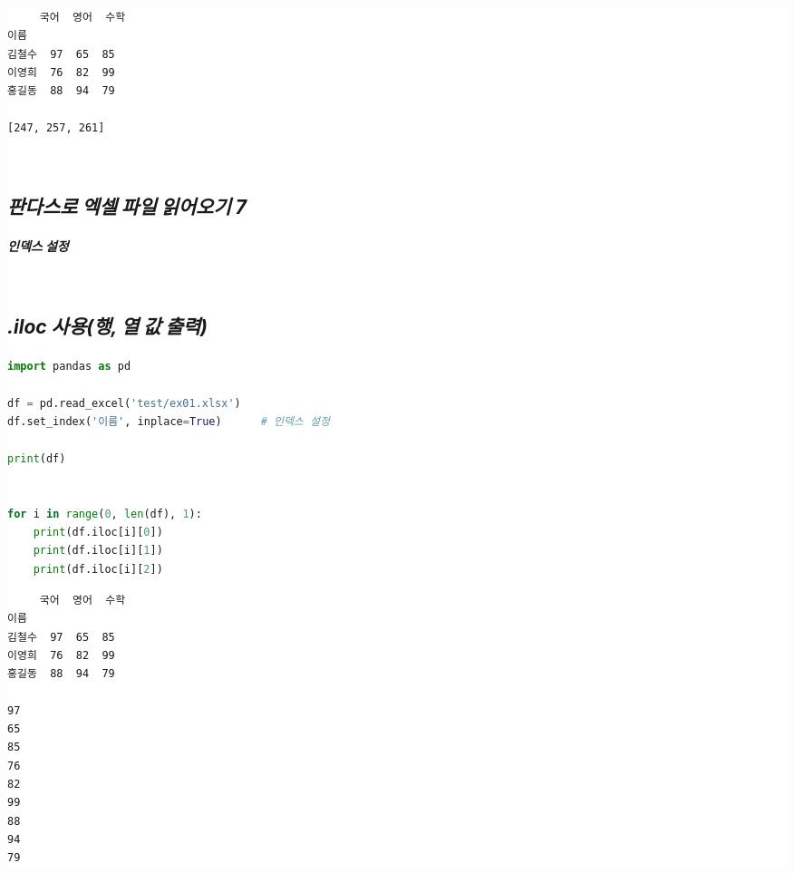 ```python
```  

```
     국어  영어  수학
이름
김철수  97  65  85
이영희  76  82  99
홍길동  88  94  79

[247, 257, 261]
```  

<br/>


## ***판다스로 엑셀 파일 읽어오기 7***  
***인덱스 설정***  

<br/>

## ***.iloc 사용(행, 열 값 출력)***  

```python
import pandas as pd

df = pd.read_excel('test/ex01.xlsx')
df.set_index('이름', inplace=True)      # 인덱스 설정

print(df)


for i in range(0, len(df), 1):
    print(df.iloc[i][0])    
    print(df.iloc[i][1])    
    print(df.iloc[i][2])  
```  

```
     국어  영어  수학
이름
김철수  97  65  85
이영희  76  82  99
홍길동  88  94  79

97
65
85
76
82
99
88
94
79
```  
